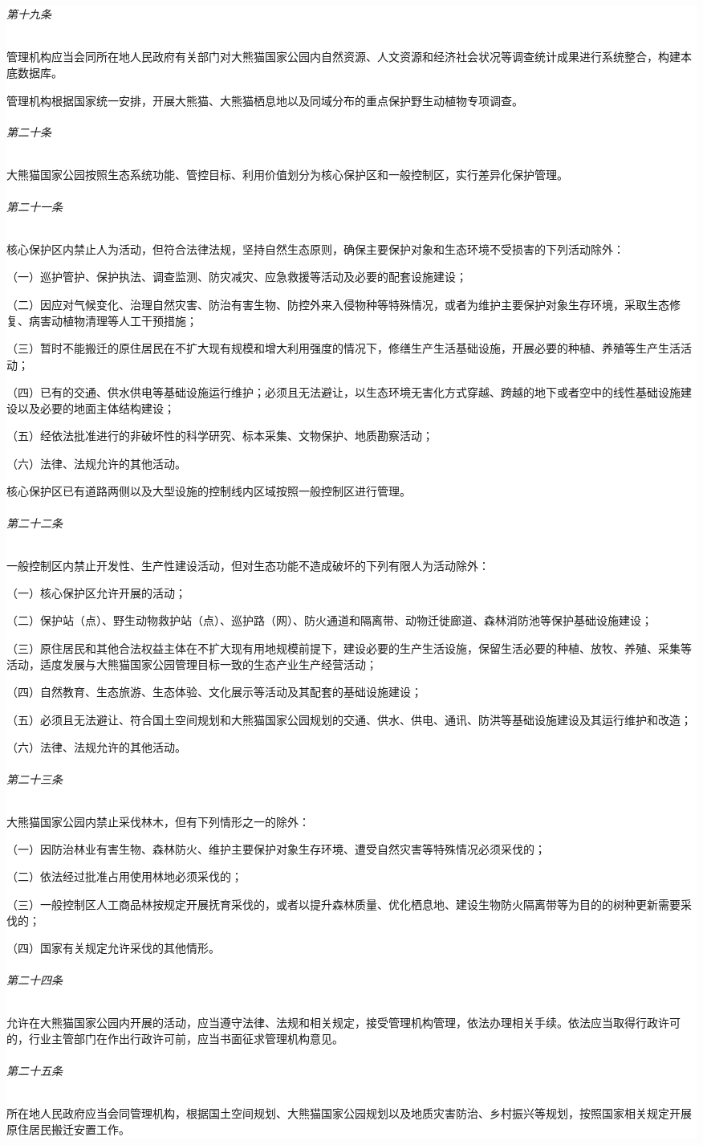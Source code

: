 ###### 第十九条

管理机构应当会同所在地人民政府有关部门对大熊猫国家公园内自然资源、人文资源和经济社会状况等调查统计成果进行系统整合，构建本底数据库。

管理机构根据国家统一安排，开展大熊猫、大熊猫栖息地以及同域分布的重点保护野生动植物专项调查。

###### 第二十条

大熊猫国家公园按照生态系统功能、管控目标、利用价值划分为核心保护区和一般控制区，实行差异化保护管理。

###### 第二十一条

核心保护区内禁止人为活动，但符合法律法规，坚持自然生态原则，确保主要保护对象和生态环境不受损害的下列活动除外：

（一）巡护管护、保护执法、调查监测、防灾减灾、应急救援等活动及必要的配套设施建设；

（二）因应对气候变化、治理自然灾害、防治有害生物、防控外来入侵物种等特殊情况，或者为维护主要保护对象生存环境，采取生态修复、病害动植物清理等人工干预措施；

（三）暂时不能搬迁的原住居民在不扩大现有规模和增大利用强度的情况下，修缮生产生活基础设施，开展必要的种植、养殖等生产生活活动；

（四）已有的交通、供水供电等基础设施运行维护；必须且无法避让，以生态环境无害化方式穿越、跨越的地下或者空中的线性基础设施建设以及必要的地面主体结构建设；

（五）经依法批准进行的非破坏性的科学研究、标本采集、文物保护、地质勘察活动；

（六）法律、法规允许的其他活动。

核心保护区已有道路两侧以及大型设施的控制线内区域按照一般控制区进行管理。

###### 第二十二条

一般控制区内禁止开发性、生产性建设活动，但对生态功能不造成破坏的下列有限人为活动除外：

（一）核心保护区允许开展的活动；

（二）保护站（点）、野生动物救护站（点）、巡护路（网）、防火通道和隔离带、动物迁徙廊道、森林消防池等保护基础设施建设；

（三）原住居民和其他合法权益主体在不扩大现有用地规模前提下，建设必要的生产生活设施，保留生活必要的种植、放牧、养殖、采集等活动，适度发展与大熊猫国家公园管理目标一致的生态产业生产经营活动；

（四）自然教育、生态旅游、生态体验、文化展示等活动及其配套的基础设施建设；

（五）必须且无法避让、符合国土空间规划和大熊猫国家公园规划的交通、供水、供电、通讯、防洪等基础设施建设及其运行维护和改造；

（六）法律、法规允许的其他活动。

###### 第二十三条

大熊猫国家公园内禁止采伐林木，但有下列情形之一的除外：

（一）因防治林业有害生物、森林防火、维护主要保护对象生存环境、遭受自然灾害等特殊情况必须采伐的；

（二）依法经过批准占用使用林地必须采伐的；

（三）一般控制区人工商品林按规定开展抚育采伐的，或者以提升森林质量、优化栖息地、建设生物防火隔离带等为目的的树种更新需要采伐的；

（四）国家有关规定允许采伐的其他情形。

###### 第二十四条

允许在大熊猫国家公园内开展的活动，应当遵守法律、法规和相关规定，接受管理机构管理，依法办理相关手续。依法应当取得行政许可的，行业主管部门在作出行政许可前，应当书面征求管理机构意见。

###### 第二十五条

所在地人民政府应当会同管理机构，根据国土空间规划、大熊猫国家公园规划以及地质灾害防治、乡村振兴等规划，按照国家相关规定开展原住居民搬迁安置工作。
